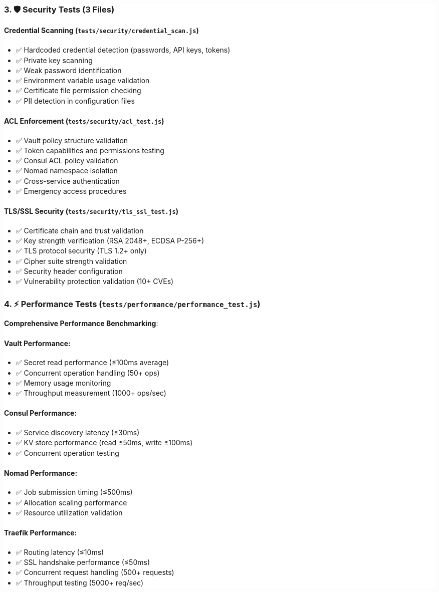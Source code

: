 ### 3. 🛡️ Security Tests (3 Files)

#### **Credential Scanning** (`tests/security/credential_scan.js`)
- ✅ Hardcoded credential detection (passwords, API keys, tokens)
- ✅ Private key scanning
- ✅ Weak password identification
- ✅ Environment variable usage validation
- ✅ Certificate file permission checking
- ✅ PII detection in configuration files

#### **ACL Enforcement** (`tests/security/acl_test.js`)
- ✅ Vault policy structure validation
- ✅ Token capabilities and permissions testing
- ✅ Consul ACL policy validation
- ✅ Nomad namespace isolation
- ✅ Cross-service authentication
- ✅ Emergency access procedures

#### **TLS/SSL Security** (`tests/security/tls_ssl_test.js`)
- ✅ Certificate chain and trust validation
- ✅ Key strength verification (RSA 2048+, ECDSA P-256+)
- ✅ TLS protocol security (TLS 1.2+ only)
- ✅ Cipher suite strength validation
- ✅ Security header configuration
- ✅ Vulnerability protection validation (10+ CVEs)

### 4. ⚡ Performance Tests (`tests/performance/performance_test.js`)
**Comprehensive Performance Benchmarking**:

#### **Vault Performance**:
- ✅ Secret read performance (≤100ms average)
- ✅ Concurrent operation handling (50+ ops)
- ✅ Memory usage monitoring
- ✅ Throughput measurement (1000+ ops/sec)

#### **Consul Performance**:
- ✅ Service discovery latency (≤30ms)
- ✅ KV store performance (read ≤50ms, write ≤100ms)
- ✅ Concurrent operation testing

#### **Nomad Performance**:
- ✅ Job submission timing (≤500ms)
- ✅ Allocation scaling performance
- ✅ Resource utilization validation

#### **Traefik Performance**:
- ✅ Routing latency (≤10ms)
- ✅ SSL handshake performance (≤50ms)
- ✅ Concurrent request handling (500+ requests)
- ✅ Throughput testing (5000+ req/sec)
